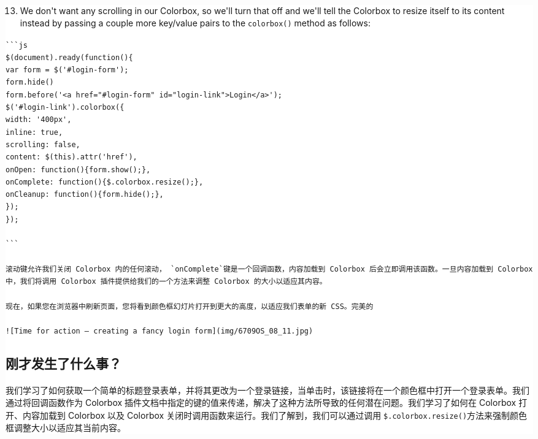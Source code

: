 13.  We don't want any scrolling in our Colorbox, so we'll turn that off and we'll tell the Colorbox to resize itself to its content instead by passing a couple more key/value pairs to the `colorbox()` method as follows:

    ```js
    $(document).ready(function(){
    var form = $('#login-form');
    form.hide()
    form.before('<a href="#login-form" id="login-link">Login</a>');
    $('#login-link').colorbox({
    width: '400px',
    inline: true,
    scrolling: false,
    content: $(this).attr('href'),
    onOpen: function(){form.show();},
    onComplete: function(){$.colorbox.resize();},
    onCleanup: function(){form.hide();},
    });
    });

    ```

    滚动键允许我们关闭 Colorbox 内的任何滚动， `onComplete`键是一个回调函数，内容加载到 Colorbox 后会立即调用该函数。一旦内容加载到 Colorbox 中，我们将调用 Colorbox 插件提供给我们的一个方法来调整 Colorbox 的大小以适应其内容。

    现在，如果您在浏览器中刷新页面，您将看到颜色框幻灯片打开到更大的高度，以适应我们表单的新 CSS。完美的

    ![Time for action — creating a fancy login form](img/6709OS_08_11.jpg)

## 刚才发生了什么事？

我们学习了如何获取一个简单的标题登录表单，并将其更改为一个登录链接，当单击时，该链接将在一个颜色框中打开一个登录表单。我们通过将回调函数作为 Colorbox 插件文档中指定的键的值来传递，解决了这种方法所导致的任何潜在问题。我们学习了如何在 Colorbox 打开、内容加载到 Colorbox 以及 Colorbox 关闭时调用函数来运行。我们了解到，我们可以通过调用 `$.colorbox.resize()`方法来强制颜色框调整大小以适应其当前内容。
